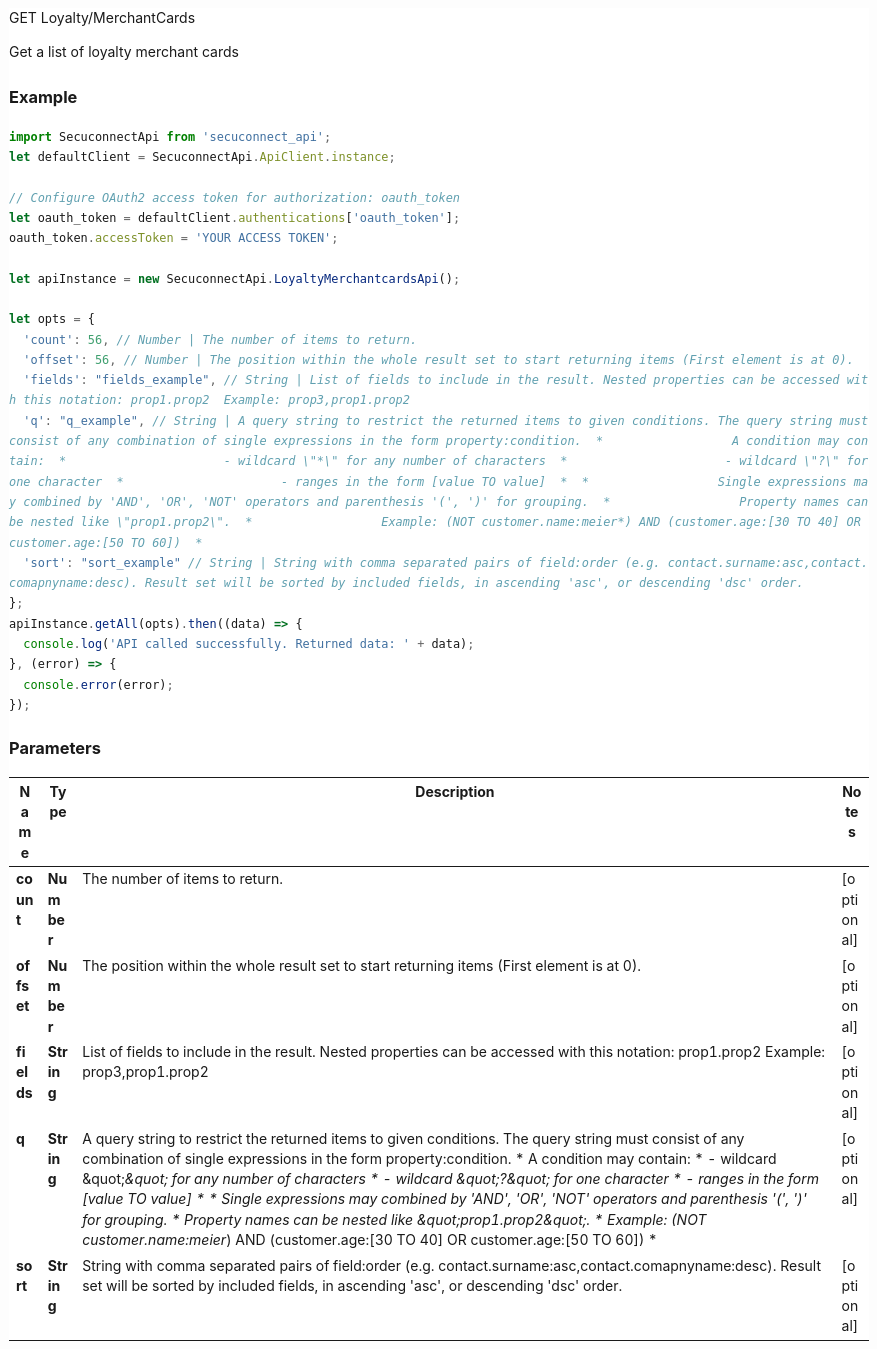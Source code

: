 GET Loyalty/MerchantCards

Get a list of loyalty merchant cards

### Example
```javascript
import SecuconnectApi from 'secuconnect_api';
let defaultClient = SecuconnectApi.ApiClient.instance;

// Configure OAuth2 access token for authorization: oauth_token
let oauth_token = defaultClient.authentications['oauth_token'];
oauth_token.accessToken = 'YOUR ACCESS TOKEN';

let apiInstance = new SecuconnectApi.LoyaltyMerchantcardsApi();

let opts = { 
  'count': 56, // Number | The number of items to return.
  'offset': 56, // Number | The position within the whole result set to start returning items (First element is at 0).
  'fields': "fields_example", // String | List of fields to include in the result. Nested properties can be accessed with this notation: prop1.prop2  Example: prop3,prop1.prop2
  'q': "q_example", // String | A query string to restrict the returned items to given conditions. The query string must consist of any combination of single expressions in the form property:condition.  *                  A condition may contain:  *                      - wildcard \"*\" for any number of characters  *                      - wildcard \"?\" for one character  *                      - ranges in the form [value TO value]  *  *                  Single expressions may combined by 'AND', 'OR', 'NOT' operators and parenthesis '(', ')' for grouping.  *                  Property names can be nested like \"prop1.prop2\".  *                  Example: (NOT customer.name:meier*) AND (customer.age:[30 TO 40] OR customer.age:[50 TO 60])  *                  
  'sort': "sort_example" // String | String with comma separated pairs of field:order (e.g. contact.surname:asc,contact.comapnyname:desc). Result set will be sorted by included fields, in ascending 'asc', or descending 'dsc' order.
};
apiInstance.getAll(opts).then((data) => {
  console.log('API called successfully. Returned data: ' + data);
}, (error) => {
  console.error(error);
});

```

### Parameters

Name | Type | Description  | Notes
------------- | ------------- | ------------- | -------------
 **count** | **Number**| The number of items to return. | [optional] 
 **offset** | **Number**| The position within the whole result set to start returning items (First element is at 0). | [optional] 
 **fields** | **String**| List of fields to include in the result. Nested properties can be accessed with this notation: prop1.prop2  Example: prop3,prop1.prop2 | [optional] 
 **q** | **String**| A query string to restrict the returned items to given conditions. The query string must consist of any combination of single expressions in the form property:condition.  *                  A condition may contain:  *                      - wildcard \&quot;*\&quot; for any number of characters  *                      - wildcard \&quot;?\&quot; for one character  *                      - ranges in the form [value TO value]  *  *                  Single expressions may combined by &#39;AND&#39;, &#39;OR&#39;, &#39;NOT&#39; operators and parenthesis &#39;(&#39;, &#39;)&#39; for grouping.  *                  Property names can be nested like \&quot;prop1.prop2\&quot;.  *                  Example: (NOT customer.name:meier*) AND (customer.age:[30 TO 40] OR customer.age:[50 TO 60])  *                   | [optional] 
 **sort** | **String**| String with comma separated pairs of field:order (e.g. contact.surname:asc,contact.comapnyname:desc). Result set will be sorted by included fields, in ascending &#39;asc&#39;, or descending &#39;dsc&#39; order. | [optional] 
